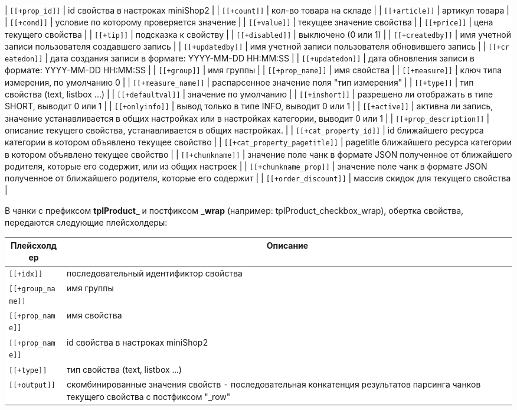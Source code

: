 | `[[+prop_id]]`                | id свойства в настроках miniShop2                                                                                |
| `[[+count]]`                  | кол-во товара на складе                                                                                          |
| `[[+article]]`                | артикул товара                                                                                                   |
| `[[+cond]]`                   | условие по которому проверяется значение                                                                         |
| `[[+value]]`                  | текущее значение свойства                                                                                        |
| `[[+price]]`                  | цена текущего свойства                                                                                           |
| `[[+tip]]`                    | подсказка к свойству                                                                                             |
| `[[+disabled]]`               | выключено (0 или 1)                                                                                              |
| `[[+createdby]]`              | имя учетной записи пользователя создавшего запись                                                                |
| `[[+updatedby]]`              | имя учетной записи пользователя обновившего запись                                                               |
| `[[+createdon]]`              | дата создания записи в формате: YYYY-MM-DD HH:MM:SS                                                              |
| `[[+updatedon]]`              | дата обновления записи в формате: YYYY-MM-DD HH:MM:SS                                                            |
| `[[+group]]`                  | имя группы                                                                                                       |
| `[[+prop_name]]`              | имя свойства                                                                                                     |
| `[[+measure]]`                | ключ типа измерения, по умолчанию 0                                                                              |
| `[[+measure_name]]`           | распарсенное значение поля "тип измерения"                                                                       |
| `[[+type]]`                   | тип свойства (text, listbox ...)                                                                                 |
| `[[+defaultval]]`             | значение по умолчанию                                                                                            |
| `[[+inshort]]`                | разрешено ли отображать в типе SHORT, выводит 0 или 1                                                            |
| `[[+onlyinfo]]`               | вывод только в типе INFO, выводит 0 или 1                                                                        |
| `[[+active]]`                 | активна ли запись, значение устанавливается в общих настройках или в настройках категории, выводит 0 или 1       |
| `[[+prop_description]]`       | описание текущего свойства, устанавливается в общих настройках.                                                  |
| `[[+cat_property_id]]`        | id ближайшего ресурса категории в котором объявлено текущее свойство                                             |
| `[[+cat_property_pagetitle]]` | pagetitle ближайшего ресурса категории в котором объявлено текущее свойство                                      |
| `[[+chunkname]]`              | значение поле чанк в формате JSON полученное от ближайшего родителя, которые его содержит, или из общих настроек |
| `[[+chunkname_prop]]`         | значение поле чанк в формате JSON полученное от ближайшего родителя, которые его содержит                        |
| `[[+order_discount]]`         | массив скидок для текущего свойства                                                                              |

В чанки с префиксом **tplProduct_** и постфиксом **_wrap** (например: tplProduct_checkbox_wrap),
обертка свойства, передаются следующие плейсхолдеры:

| Плейсхолдер       | Описание                                                                                                                           |
| ----------------- | ---------------------------------------------------------------------------------------------------------------------------------- |
| `[[+idx]]`        | последовательный идентификтор свойства                                                                                             |
| `[[+group_name]]` | имя группы                                                                                                                         |
| `[[+prop_name]]`  | имя свойства                                                                                                                       |
| `[[+prop_name]]`  | id свойства в настроках miniShop2                                                                                                  |
| `[[+type]]`       | тип свойства (text, listbox ...)                                                                                                   |
| `[[+output]]`     | скомбинированные значения свойств - последовательная конкатенция результатов парсинга чанков текущего свойства с постфиксом "_row" |


[config custom_measure]: /ru/01_Компоненты/35_msExtraFields/04_Настройки.md#Системные-настройки
[config ms2efs_frontend_js]: /ru/01_Компоненты/35_msExtraFields/04_Настройки.md#Системные-настройки
[config ms2efs_autotype]: /ru/01_Компоненты/35_msExtraFields/04_Настройки.md#Системные-настройки
[snippet msExtraFields props]: #Параметры-товаров
[example filters]: http://msextrafields.setest.pro/filtryi/
[example price]: http://msextrafields.setest.pro/upravlenie-czenami/